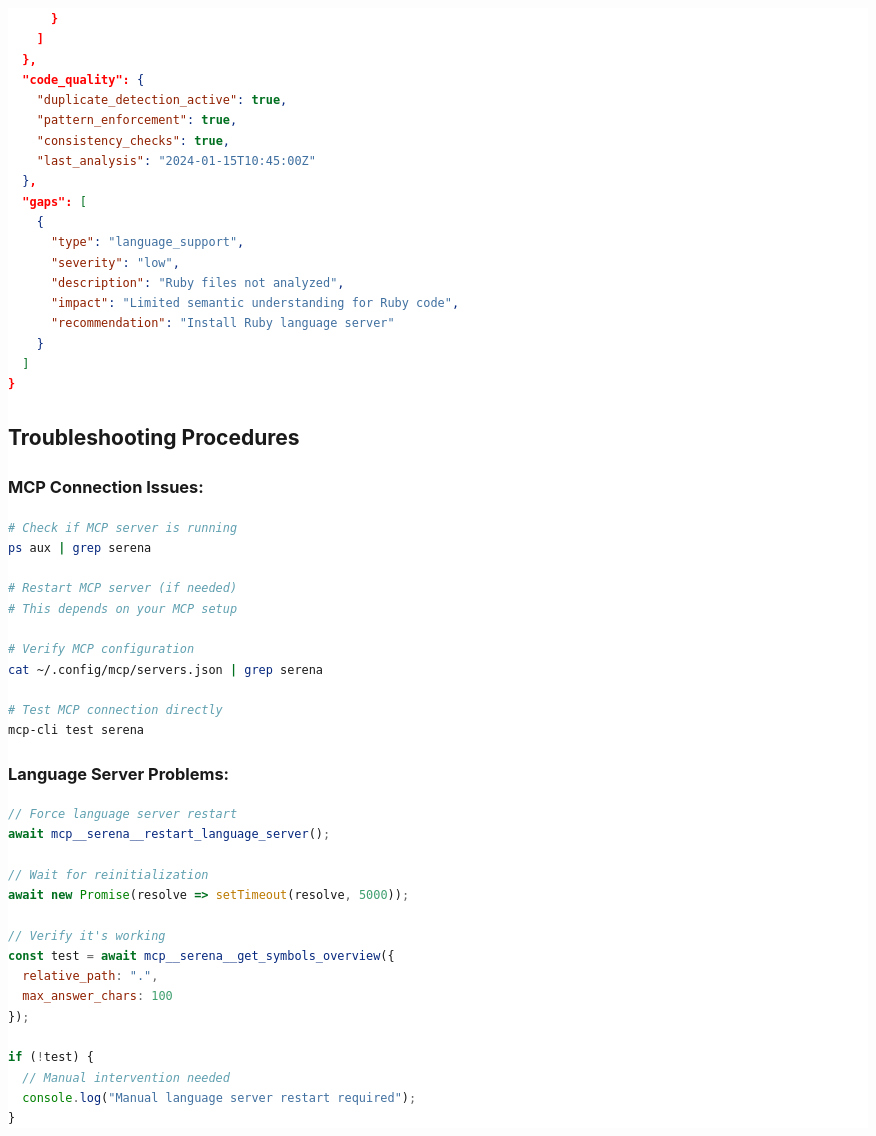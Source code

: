 ```json
      }
    ]
  },
  "code_quality": {
    "duplicate_detection_active": true,
    "pattern_enforcement": true,
    "consistency_checks": true,
    "last_analysis": "2024-01-15T10:45:00Z"
  },
  "gaps": [
    {
      "type": "language_support",
      "severity": "low",
      "description": "Ruby files not analyzed",
      "impact": "Limited semantic understanding for Ruby code",
      "recommendation": "Install Ruby language server"
    }
  ]
}
```

## Troubleshooting Procedures

### MCP Connection Issues:
```bash
# Check if MCP server is running
ps aux | grep serena

# Restart MCP server (if needed)
# This depends on your MCP setup

# Verify MCP configuration
cat ~/.config/mcp/servers.json | grep serena

# Test MCP connection directly
mcp-cli test serena
```

### Language Server Problems:
```javascript
// Force language server restart
await mcp__serena__restart_language_server();

// Wait for reinitialization
await new Promise(resolve => setTimeout(resolve, 5000));

// Verify it's working
const test = await mcp__serena__get_symbols_overview({
  relative_path: ".",
  max_answer_chars: 100
});

if (!test) {
  // Manual intervention needed
  console.log("Manual language server restart required");
}
```
